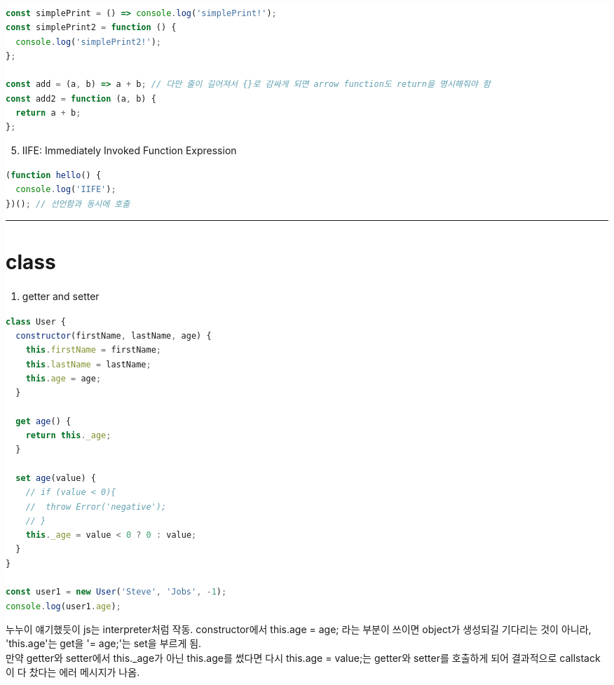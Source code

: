 ```javascript
const simplePrint = () => console.log('simplePrint!');
const simplePrint2 = function () {
  console.log('simplePrint2!');
};

const add = (a, b) => a + b; // 다만 줄이 길어져서 {}로 감싸게 되면 arrow function도 return을 명시해줘야 함
const add2 = function (a, b) {
  return a + b;
};
```

5.  IIFE: Immediately Invoked Function Expression

```javascript
(function hello() {
  console.log('IIFE');
})(); // 선언함과 동시에 호출
```

---

# class

1.  getter and setter

```javascript
class User {
  constructor(firstName, lastName, age) {
    this.firstName = firstName;
    this.lastName = lastName;
    this.age = age;
  }

  get age() {
    return this._age;
  }

  set age(value) {
    // if (value < 0){
    // 	throw Error('negative');
    // }
    this._age = value < 0 ? 0 : value;
  }
}

const user1 = new User('Steve', 'Jobs', -1);
console.log(user1.age);
```

누누이 얘기했듯이 js는 interpreter처럼 작동. constructor에서 this.age = age; 라는 부분이 쓰이면 object가 생성되길 기다리는 것이 아니라, 'this.age'는 get을 '= age;'는 set을 부르게 됨.  
만약 getter와 setter에서 this.\_age가 아닌 this.age를 썼다면 다시 this.age = value;는 getter와 setter를 호출하게 되어 결과적으로 callstack이 다 찼다는 에러 메시지가 나옴.
